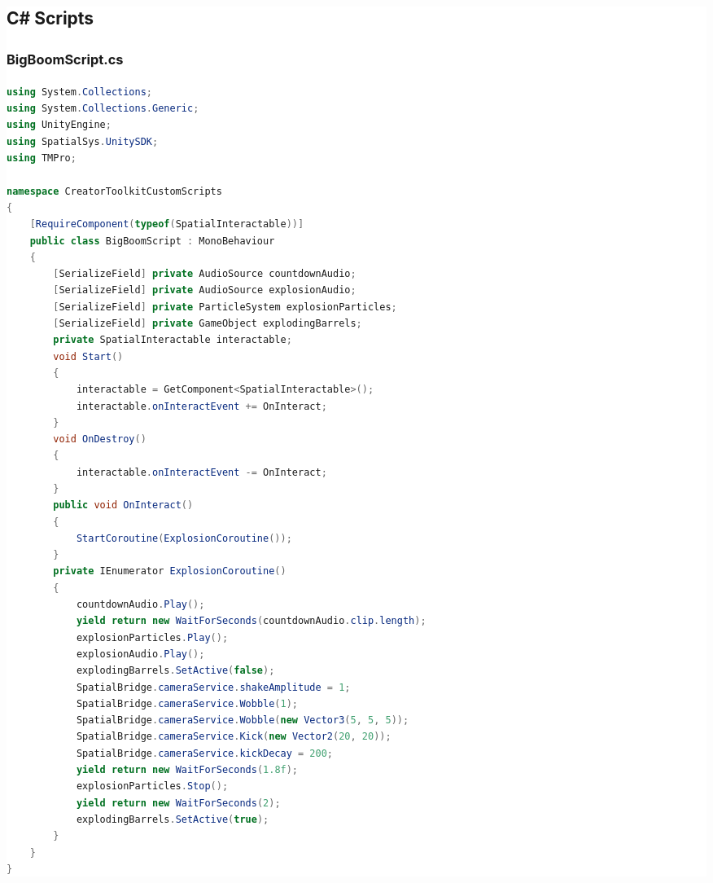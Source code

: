 ## C# Scripts
### BigBoomScript.cs
```csharp
using System.Collections;
using System.Collections.Generic;
using UnityEngine;
using SpatialSys.UnitySDK;
using TMPro;

namespace CreatorToolkitCustomScripts
{
    [RequireComponent(typeof(SpatialInteractable))]
    public class BigBoomScript : MonoBehaviour
    {
        [SerializeField] private AudioSource countdownAudio;
        [SerializeField] private AudioSource explosionAudio;
        [SerializeField] private ParticleSystem explosionParticles;
        [SerializeField] private GameObject explodingBarrels;
        private SpatialInteractable interactable;
        void Start()
        {
            interactable = GetComponent<SpatialInteractable>();
            interactable.onInteractEvent += OnInteract;
        }
        void OnDestroy()
        {
            interactable.onInteractEvent -= OnInteract;
        }
        public void OnInteract()
        {
            StartCoroutine(ExplosionCoroutine());
        }
        private IEnumerator ExplosionCoroutine()
        {
            countdownAudio.Play();
            yield return new WaitForSeconds(countdownAudio.clip.length);
            explosionParticles.Play();
            explosionAudio.Play();
            explodingBarrels.SetActive(false);
            SpatialBridge.cameraService.shakeAmplitude = 1;
            SpatialBridge.cameraService.Wobble(1);
            SpatialBridge.cameraService.Wobble(new Vector3(5, 5, 5));
            SpatialBridge.cameraService.Kick(new Vector2(20, 20));
            SpatialBridge.cameraService.kickDecay = 200;
            yield return new WaitForSeconds(1.8f);
            explosionParticles.Stop();
            yield return new WaitForSeconds(2);
            explodingBarrels.SetActive(true);
        }
    }
}
```

